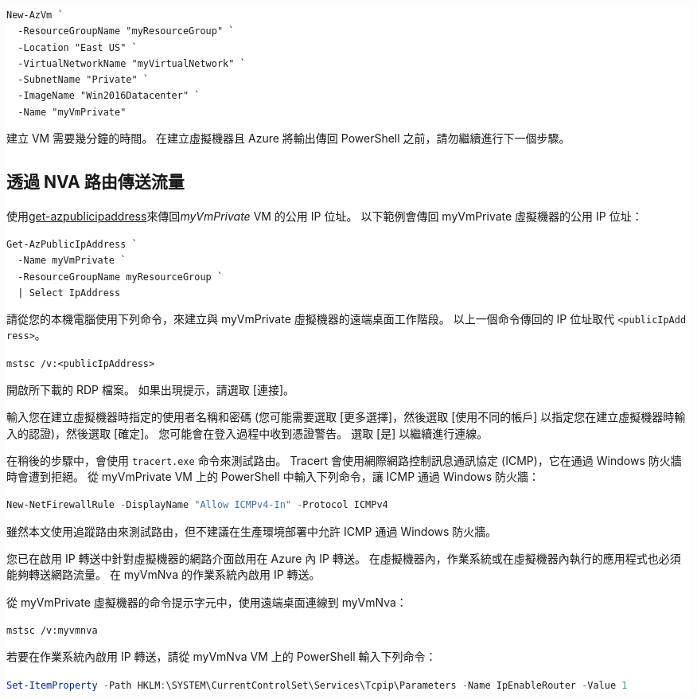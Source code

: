 ```azurepowershell-interactive
New-AzVm `
  -ResourceGroupName "myResourceGroup" `
  -Location "East US" `
  -VirtualNetworkName "myVirtualNetwork" `
  -SubnetName "Private" `
  -ImageName "Win2016Datacenter" `
  -Name "myVmPrivate"
```

建立 VM 需要幾分鐘的時間。 在建立虛擬機器且 Azure 將輸出傳回 PowerShell 之前，請勿繼續進行下一個步驟。

## <a name="route-traffic-through-an-nva"></a>透過 NVA 路由傳送流量

使用[get-azpublicipaddress](/powershell/module/az.network/get-azpublicipaddress)來傳回*myVmPrivate* VM 的公用 IP 位址。 以下範例會傳回 myVmPrivate 虛擬機器的公用 IP 位址：

```azurepowershell-interactive
Get-AzPublicIpAddress `
  -Name myVmPrivate `
  -ResourceGroupName myResourceGroup `
  | Select IpAddress
```

請從您的本機電腦使用下列命令，來建立與 myVmPrivate 虛擬機器的遠端桌面工作階段。 以上一個命令傳回的 IP 位址取代 `<publicIpAddress>`。

```
mstsc /v:<publicIpAddress>
```

開啟所下載的 RDP 檔案。 如果出現提示，請選取 [連接]。

輸入您在建立虛擬機器時指定的使用者名稱和密碼 (您可能需要選取 [更多選擇]，然後選取 [使用不同的帳戶] 以指定您在建立虛擬機器時輸入的認證)，然後選取 [確定]。 您可能會在登入過程中收到憑證警告。 選取 [是] 以繼續進行連線。

在稍後的步驟中，會使用 `tracert.exe` 命令來測試路由。 Tracert 會使用網際網路控制訊息通訊協定 (ICMP)，它在通過 Windows 防火牆時會遭到拒絕。 從 myVmPrivate VM 上的 PowerShell 中輸入下列命令，讓 ICMP 通過 Windows 防火牆：

```powershell
New-NetFirewallRule -DisplayName "Allow ICMPv4-In" -Protocol ICMPv4
```

雖然本文使用追蹤路由來測試路由，但不建議在生產環境部署中允許 ICMP 通過 Windows 防火牆。

您已在啟用 IP 轉送中針對虛擬機器的網路介面啟用在 Azure 內 IP 轉送。 在虛擬機器內，作業系統或在虛擬機器內執行的應用程式也必須能夠轉送網路流量。 在 myVmNva 的作業系統內啟用 IP 轉送。

從 myVmPrivate 虛擬機器的命令提示字元中，使用遠端桌面連線到 myVmNva：

``` 
mstsc /v:myvmnva
```

若要在作業系統內啟用 IP 轉送，請從 myVmNva VM 上的 PowerShell 輸入下列命令：

```powershell
Set-ItemProperty -Path HKLM:\SYSTEM\CurrentControlSet\Services\Tcpip\Parameters -Name IpEnableRouter -Value 1
```
